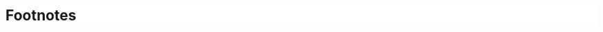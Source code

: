 ## Footnotes

[^1]: From an address to the students of Hartford Theological Seminary.

[^2]: See the Koran, Suras 16:37, 84 ; 29:46 ; 42:12, 47, 64, 257. 

[^3]: _Ibid._, Suras 16:126; 42:12, 13, 14 and elsewhere. 